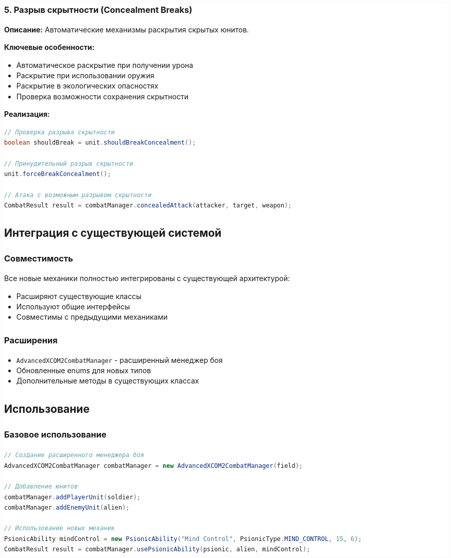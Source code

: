 ### 5. Разрыв скрытности (Concealment Breaks)

**Описание:** Автоматические механизмы раскрытия скрытых юнитов.

**Ключевые особенности:**
- Автоматическое раскрытие при получении урона
- Раскрытие при использовании оружия
- Раскрытие в экологических опасностях
- Проверка возможности сохранения скрытности

**Реализация:**
```java
// Проверка разрыва скрытности
boolean shouldBreak = unit.shouldBreakConcealment();

// Принудительный разрыв скрытности
unit.forceBreakConcealment();

// Атака с возможным разрывом скрытности
CombatResult result = combatManager.concealedAttack(attacker, target, weapon);
```

## Интеграция с существующей системой

### Совместимость
Все новые механики полностью интегрированы с существующей архитектурой:
- Расширяют существующие классы
- Используют общие интерфейсы
- Совместимы с предыдущими механиками

### Расширения
- `AdvancedXCOM2CombatManager` - расширенный менеджер боя
- Обновленные enums для новых типов
- Дополнительные методы в существующих классах

## Использование

### Базовое использование
```java
// Создание расширенного менеджера боя
AdvancedXCOM2CombatManager combatManager = new AdvancedXCOM2CombatManager(field);

// Добавление юнитов
combatManager.addPlayerUnit(soldier);
combatManager.addEnemyUnit(alien);

// Использование новых механик
PsionicAbility mindControl = new PsionicAbility("Mind Control", PsionicType.MIND_CONTROL, 15, 6);
CombatResult result = combatManager.usePsionicAbility(psionic, alien, mindControl);
```
